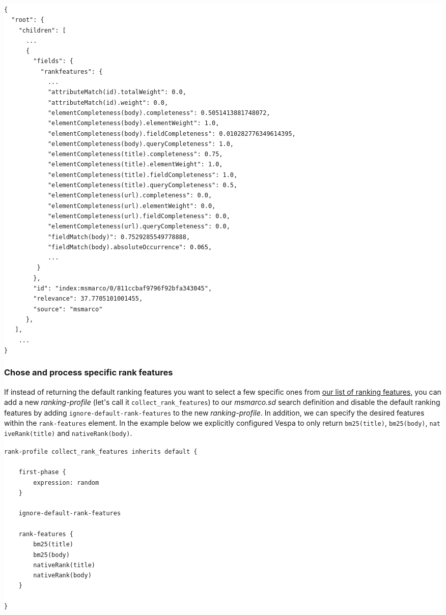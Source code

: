 ```
{
  "root": {
    "children": [
      ... 
      {
        "fields": {
          "rankfeatures": {
            ...
            "attributeMatch(id).totalWeight": 0.0,
            "attributeMatch(id).weight": 0.0,
            "elementCompleteness(body).completeness": 0.5051413881748072,
            "elementCompleteness(body).elementWeight": 1.0,
            "elementCompleteness(body).fieldCompleteness": 0.010282776349614395,
            "elementCompleteness(body).queryCompleteness": 1.0,
            "elementCompleteness(title).completeness": 0.75,
            "elementCompleteness(title).elementWeight": 1.0,
            "elementCompleteness(title).fieldCompleteness": 1.0,
            "elementCompleteness(title).queryCompleteness": 0.5,
            "elementCompleteness(url).completeness": 0.0,
            "elementCompleteness(url).elementWeight": 0.0,
            "elementCompleteness(url).fieldCompleteness": 0.0,
            "elementCompleteness(url).queryCompleteness": 0.0,
            "fieldMatch(body)": 0.7529285549778888,
            "fieldMatch(body).absoluteOccurrence": 0.065,
            ...
         }
        },
        "id": "index:msmarco/0/811ccbaf9796f92bfa343045",
        "relevance": 37.7705101001455,
        "source": "msmarco"
      },
   ],
    ...
}
```

### Chose and process specific rank features

If instead of returning the default ranking features you want to select a few specific ones from [our list of ranking features](../reference/rank-features.html), you can add a new _ranking-profile_ (let's call it `collect_rank_features`) to our _msmarco.sd_ search definition and disable the default ranking features by adding `ignore-default-rank-features` to the new _ranking-profile_. In addition, we can specify the desired features within the `rank-features` element. In the example below we explicitly configured Vespa to only return `bm25(title)`, `bm25(body)`, `nativeRank(title)` and `nativeRank(body)`. 

```
rank-profile collect_rank_features inherits default {

    first-phase {
        expression: random
    }

    ignore-default-rank-features

    rank-features {
        bm25(title)
        bm25(body)
        nativeRank(title)
        nativeRank(body)
    }

}
```